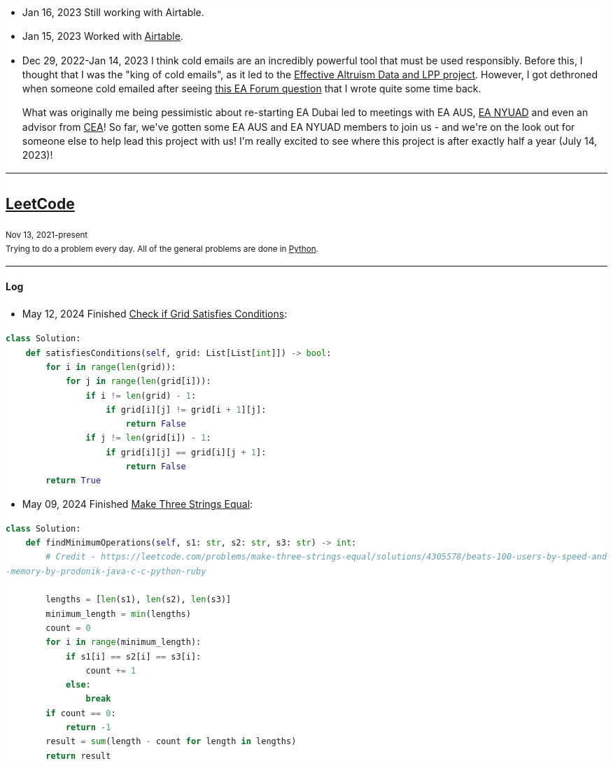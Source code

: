- <time>Jan 16, 2023</time> Still working with Airtable.

- <time>Jan 15, 2023</time> Worked with [Airtable](https://airtable.com/).

- <time>Dec 29, 2022-Jan 14, 2023</time> I think cold emails are an incredibly powerful tool that must be used responsibly. Before this, I thought that I was the "king of cold emails", as it led to the <a href="#eadata">Effective Altruism Data and LPP project</a>. However, I got dethroned when someone cold emailed after seeing <a href="https://forum.effectivealtruism.org/posts/2XF4cFs4txmEdegtT/">this EA Forum question</a> that I wrote quite some time back.

  What was originally me being pessimistic about re-starting EA Dubai led to meetings with EA AUS, [EA NYUAD](https://www.eanyuad.org/) and even an advisor from [CEA](https://www.centreforeffectivealtruism.org/)! So far, we've gotten some EA AUS and EA NYUAD members to join us - and we're on the look out for someone else to help lead this project with us! I'm really excited to see where this project is after exactly half a year (July 14, 2023)!

<hr />

## <span id="leetcode">[LeetCode](https://leetcode.com/y-arjun-y/)</span>

<small>Nov 13, 2021-present</small>  
<small>Trying to do a problem every day. All of the general problems are done in [Python](https://python.org).</small>

<hr />

#### Log

- <time>May 12, 2024</time> Finished [Check if Grid Satisfies Conditions](https://leetcode.com/problems/check-if-grid-satisfies-conditions/):
```py
class Solution:
    def satisfiesConditions(self, grid: List[List[int]]) -> bool:
        for i in range(len(grid)):
            for j in range(len(grid[i])):
                if i != len(grid) - 1:
                    if grid[i][j] != grid[i + 1][j]:
                        return False
                if j != len(grid[i]) - 1:
                    if grid[i][j] == grid[i][j + 1]:
                        return False
        return True
```

- <time>May 09, 2024</time> Finished [Make Three Strings Equal](https://leetcode.com/problems/make-three-strings-equal/):
```py
class Solution:
    def findMinimumOperations(self, s1: str, s2: str, s3: str) -> int:
        # Credit - https://leetcode.com/problems/make-three-strings-equal/solutions/4305578/beats-100-users-by-speed-and-memory-by-prodonik-java-c-c-python-ruby
        
        lengths = [len(s1), len(s2), len(s3)]
        minimum_length = min(lengths)
        count = 0
        for i in range(minimum_length):
            if s1[i] == s2[i] == s3[i]:
                count += 1
            else:
                break
        if count == 0:
            return -1
        result = sum(length - count for length in lengths)
        return result
```
